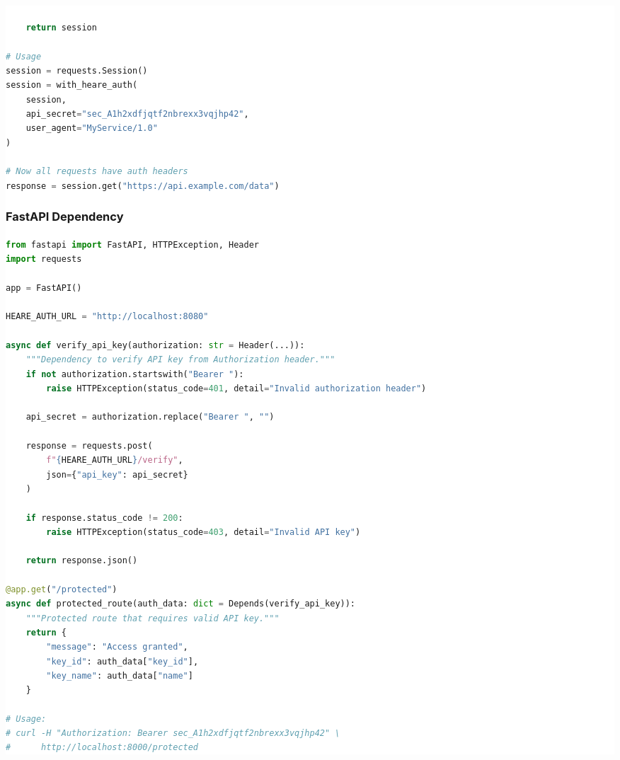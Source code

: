 ```python
    
    return session

# Usage
session = requests.Session()
session = with_heare_auth(
    session,
    api_secret="sec_A1h2xdfjqtf2nbrexx3vqjhp42",
    user_agent="MyService/1.0"
)

# Now all requests have auth headers
response = session.get("https://api.example.com/data")
```

### FastAPI Dependency

```python
from fastapi import FastAPI, HTTPException, Header
import requests

app = FastAPI()

HEARE_AUTH_URL = "http://localhost:8080"

async def verify_api_key(authorization: str = Header(...)):
    """Dependency to verify API key from Authorization header."""
    if not authorization.startswith("Bearer "):
        raise HTTPException(status_code=401, detail="Invalid authorization header")
    
    api_secret = authorization.replace("Bearer ", "")
    
    response = requests.post(
        f"{HEARE_AUTH_URL}/verify",
        json={"api_key": api_secret}
    )
    
    if response.status_code != 200:
        raise HTTPException(status_code=403, detail="Invalid API key")
    
    return response.json()

@app.get("/protected")
async def protected_route(auth_data: dict = Depends(verify_api_key)):
    """Protected route that requires valid API key."""
    return {
        "message": "Access granted",
        "key_id": auth_data["key_id"],
        "key_name": auth_data["name"]
    }

# Usage:
# curl -H "Authorization: Bearer sec_A1h2xdfjqtf2nbrexx3vqjhp42" \
#      http://localhost:8000/protected
```
